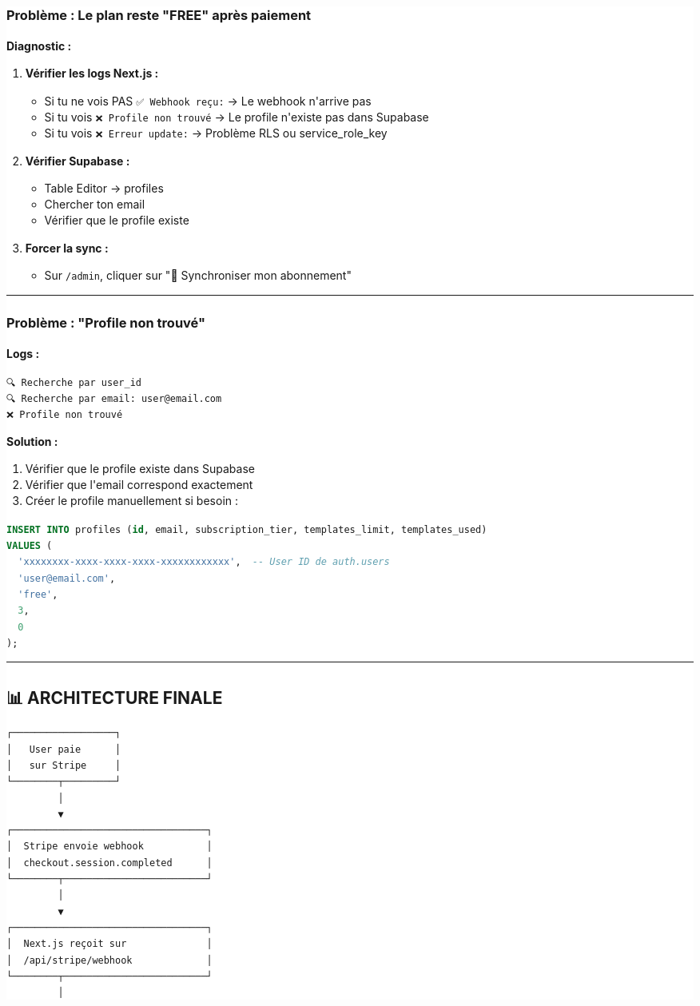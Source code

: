 
### Problème : Le plan reste "FREE" après paiement

**Diagnostic :**

1. **Vérifier les logs Next.js :**
   - Si tu ne vois PAS `✅ Webhook reçu:` → Le webhook n'arrive pas
   - Si tu vois `❌ Profile non trouvé` → Le profile n'existe pas dans Supabase
   - Si tu vois `❌ Erreur update:` → Problème RLS ou service_role_key

2. **Vérifier Supabase :**
   - Table Editor → profiles
   - Chercher ton email
   - Vérifier que le profile existe

3. **Forcer la sync :**
   - Sur `/admin`, cliquer sur "🔄 Synchroniser mon abonnement"

---

### Problème : "Profile non trouvé"

**Logs :**
```
🔍 Recherche par user_id
🔍 Recherche par email: user@email.com
❌ Profile non trouvé
```

**Solution :**
1. Vérifier que le profile existe dans Supabase
2. Vérifier que l'email correspond exactement
3. Créer le profile manuellement si besoin :

```sql
INSERT INTO profiles (id, email, subscription_tier, templates_limit, templates_used)
VALUES (
  'xxxxxxxx-xxxx-xxxx-xxxx-xxxxxxxxxxxx',  -- User ID de auth.users
  'user@email.com',
  'free',
  3,
  0
);
```

---

## 📊 ARCHITECTURE FINALE

```
┌──────────────────┐
│   User paie      │
│   sur Stripe     │
└────────┬─────────┘
         │
         ▼
┌──────────────────────────────────┐
│  Stripe envoie webhook           │
│  checkout.session.completed      │
└────────┬─────────────────────────┘
         │
         ▼
┌──────────────────────────────────┐
│  Next.js reçoit sur              │
│  /api/stripe/webhook             │
└────────┬─────────────────────────┘
         │
```